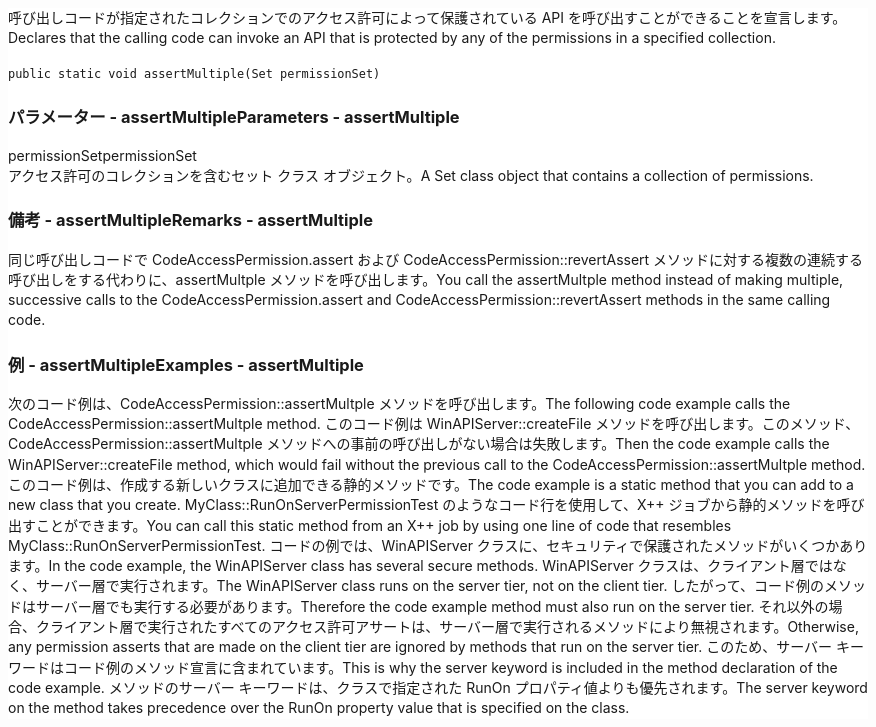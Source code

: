 <span data-ttu-id="55d6a-177">呼び出しコードが指定されたコレクションでのアクセス許可によって保護されている API を呼び出すことができることを宣言します。</span><span class="sxs-lookup"><span data-stu-id="55d6a-177">Declares that the calling code can invoke an API that is protected by any of the permissions in a specified collection.</span></span>

```xpp
public static void assertMultiple(Set permissionSet)
```

### <a name="parameters---assertmultiple"></a><span data-ttu-id="55d6a-178">パラメーター - assertMultiple</span><span class="sxs-lookup"><span data-stu-id="55d6a-178">Parameters - assertMultiple</span></span>

<span data-ttu-id="55d6a-179">permissionSet</span><span class="sxs-lookup"><span data-stu-id="55d6a-179">permissionSet</span></span>  
<span data-ttu-id="55d6a-180">アクセス許可のコレクションを含むセット クラス オブジェクト。</span><span class="sxs-lookup"><span data-stu-id="55d6a-180">A Set class object that contains a collection of permissions.</span></span>

### <a name="remarks---assertmultiple"></a><span data-ttu-id="55d6a-181">備考 - assertMultiple</span><span class="sxs-lookup"><span data-stu-id="55d6a-181">Remarks - assertMultiple</span></span>

<span data-ttu-id="55d6a-182">同じ呼び出しコードで CodeAccessPermission.assert および CodeAccessPermission::revertAssert メソッドに対する複数の連続する呼び出しをする代わりに、assertMultple メソッドを呼び出します。</span><span class="sxs-lookup"><span data-stu-id="55d6a-182">You call the assertMultple method instead of making multiple, successive calls to the CodeAccessPermission.assert and CodeAccessPermission::revertAssert methods in the same calling code.</span></span>

### <a name="examples---assertmultiple"></a><span data-ttu-id="55d6a-183">例 - assertMultiple</span><span class="sxs-lookup"><span data-stu-id="55d6a-183">Examples - assertMultiple</span></span>

<span data-ttu-id="55d6a-184">次のコード例は、CodeAccessPermission::assertMultple メソッドを呼び出します。</span><span class="sxs-lookup"><span data-stu-id="55d6a-184">The following code example calls the CodeAccessPermission::assertMultple method.</span></span> <span data-ttu-id="55d6a-185">このコード例は WinAPIServer::createFile メソッドを呼び出します。このメソッド、CodeAccessPermission::assertMultple メソッドへの事前の呼び出しがない場合は失敗します。</span><span class="sxs-lookup"><span data-stu-id="55d6a-185">Then the code example calls the WinAPIServer::createFile method, which would fail without the previous call to the CodeAccessPermission::assertMultple method.</span></span> <span data-ttu-id="55d6a-186">このコード例は、作成する新しいクラスに追加できる静的メソッドです。</span><span class="sxs-lookup"><span data-stu-id="55d6a-186">The code example is a static method that you can add to a new class that you create.</span></span> <span data-ttu-id="55d6a-187">MyClass::RunOnServerPermissionTest のようなコード行を使用して、X++ ジョブから静的メソッドを呼び出すことができます。</span><span class="sxs-lookup"><span data-stu-id="55d6a-187">You can call this static method from an X++ job by using one line of code that resembles MyClass::RunOnServerPermissionTest.</span></span> <span data-ttu-id="55d6a-188">コードの例では、WinAPIServer クラスに、セキュリティで保護されたメソッドがいくつかあります。</span><span class="sxs-lookup"><span data-stu-id="55d6a-188">In the code example, the WinAPIServer class has several secure methods.</span></span> <span data-ttu-id="55d6a-189">WinAPIServer クラスは、クライアント層ではなく、サーバー層で実行されます。</span><span class="sxs-lookup"><span data-stu-id="55d6a-189">The WinAPIServer class runs on the server tier, not on the client tier.</span></span> <span data-ttu-id="55d6a-190">したがって、コード例のメソッドはサーバー層でも実行する必要があります。</span><span class="sxs-lookup"><span data-stu-id="55d6a-190">Therefore the code example method must also run on the server tier.</span></span> <span data-ttu-id="55d6a-191">それ以外の場合、クライアント層で実行されたすべてのアクセス許可アサートは、サーバー層で実行されるメソッドにより無視されます。</span><span class="sxs-lookup"><span data-stu-id="55d6a-191">Otherwise, any permission asserts that are made on the client tier are ignored by methods that run on the server tier.</span></span> <span data-ttu-id="55d6a-192">このため、サーバー キーワードはコード例のメソッド宣言に含まれています。</span><span class="sxs-lookup"><span data-stu-id="55d6a-192">This is why the server keyword is included in the method declaration of the code example.</span></span> <span data-ttu-id="55d6a-193">メソッドのサーバー キーワードは、クラスで指定された RunOn プロパティ値よりも優先されます。</span><span class="sxs-lookup"><span data-stu-id="55d6a-193">The server keyword on the method takes precedence over the RunOn property value that is specified on the class.</span></span>

